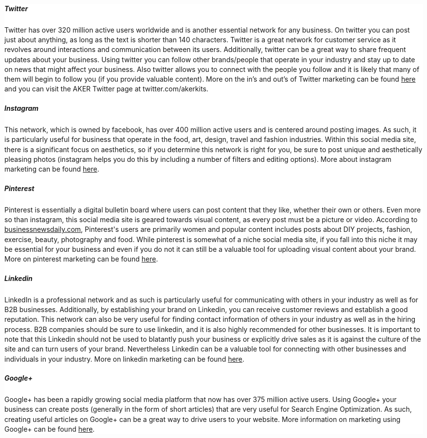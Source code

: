 
##### Twitter
Twitter has over 320 million active users worldwide and is another essential network for any business. On twitter you can post just about anything, as long as the text is shorter than 140 characters. Twitter is a great network for customer service as it revolves around interactions and communication between its users. Additionally, twitter can be a great way to share frequent updates about your business. Using twitter you can follow other brands/people that operate in your industry and stay up to date on news that might affect your business. Also twitter allows you to connect with the people you follow and it is likely that many of them will begin to follow you (if you provide valuable content). More on the in’s and out’s of Twitter marketing can be found [here](https://mention.com/blog/twitter-marketing-content/) and you can visit the AKER Twitter page at twitter.com/akerkits.


##### Instagram
This network, which is owned by facebook, has over 400 million active users and is centered around posting images. As such, it is particularly useful for business that operate in the food, art, design, travel and fashion industries. Within this social media site, there is a significant focus on aesthetics, so if you determine this network is right for you, be sure to post unique and aesthetically pleasing photos (instagram helps you do this by including a number of filters and editing options). More about instagram marketing can be found [here](http://www.socialmediaexaminer.com/instagram-marketing-guide/).


##### Pinterest
Pinterest is essentially a digital bulletin board where users can post content that they like, whether their own or others. Even more so than instagram, this social media site is geared towards visual content, as every post must be a picture or video. According to [businessnewsdaily.com](http://www.businessnewsdaily.com/7832-social-media-for-business.html), Pinterest's users are primarily women and popular content includes posts about DIY projects, fashion, exercise, beauty, photography and food. While pinterest is somewhat of a niche social media site, if you fall into this niche it may be essential for your business and even if you do not it can still be a valuable tool for uploading visual content about your brand. More on pinterest marketing can be found [here](http://www.socialmediaexaminer.com/pinterest-marketing-guide/).


##### Linkedin
LinkedIn is a professional network and as such is particularly useful for communicating with others in your industry as well as for B2B businesses. Additionally, by establishing your brand on Linkedin, you can receive customer reviews and establish a good reputation. This network can also be very useful for finding contact information of others in your industry as well as in the hiring process. B2B companies should be sure to use linkedin, and it is also highly recommended for other businesses. It is important to note that this Linkedin should not be used to blatantly push your business or explicitly drive sales as it is against the culture of the site and can turn users of your brand. Nevertheless Linkedin can be a valuable tool for connecting with other businesses and individuals in your industry. More on linkedin marketing can be found [here](http://www.businessnewsdaily.com/7206-linkedin-marketing-business.html).


##### Google+
Google+ has been a rapidly growing social media platform that now has over 375 million active users. Using Google+ your business can create posts (generally in the form of short articles) that are very useful for Search Engine Optimization. As such, creating useful articles on Google+ can be a great way to drive users to your website. More information on marketing using Google+ can be found [here](http://www.socialmediaexaminer.com/tag/google-plus/).
